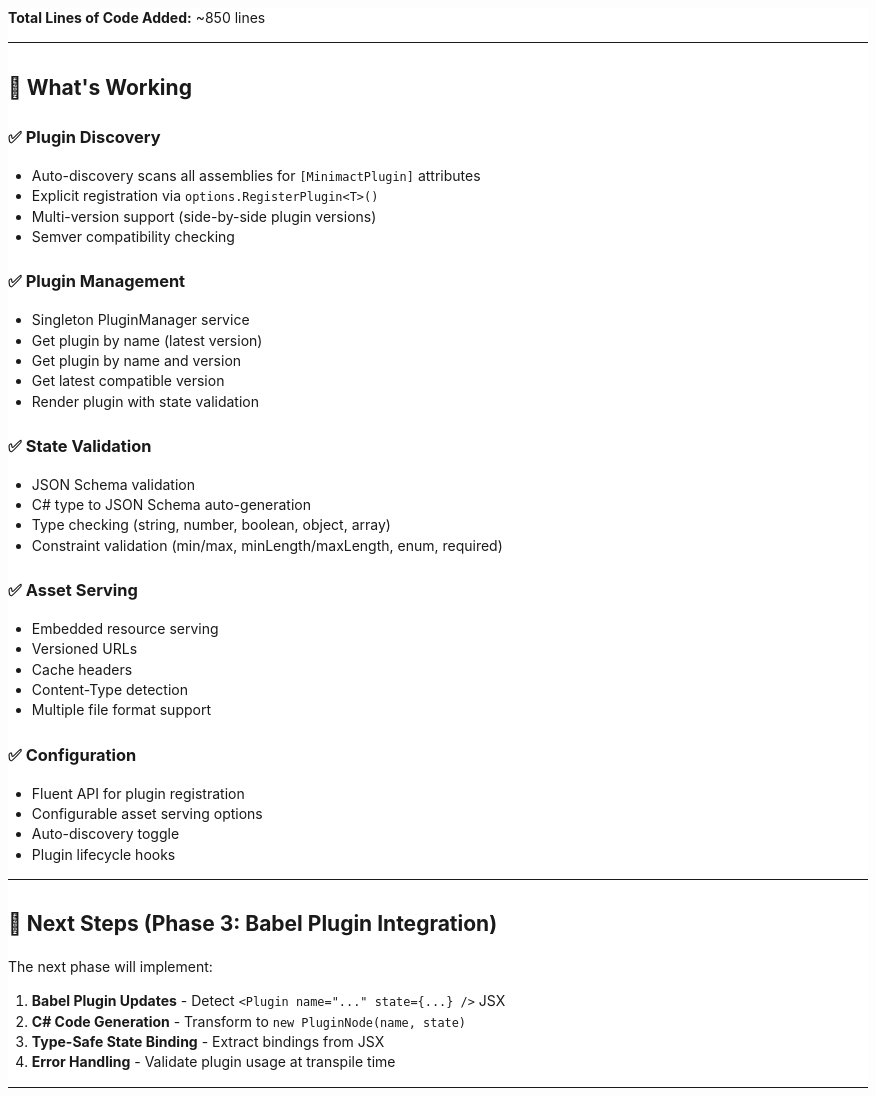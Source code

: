 **Total Lines of Code Added:** ~850 lines

---

## 🎯 What's Working

### ✅ Plugin Discovery
- Auto-discovery scans all assemblies for `[MinimactPlugin]` attributes
- Explicit registration via `options.RegisterPlugin<T>()`
- Multi-version support (side-by-side plugin versions)
- Semver compatibility checking

### ✅ Plugin Management
- Singleton PluginManager service
- Get plugin by name (latest version)
- Get plugin by name and version
- Get latest compatible version
- Render plugin with state validation

### ✅ State Validation
- JSON Schema validation
- C# type to JSON Schema auto-generation
- Type checking (string, number, boolean, object, array)
- Constraint validation (min/max, minLength/maxLength, enum, required)

### ✅ Asset Serving
- Embedded resource serving
- Versioned URLs
- Cache headers
- Content-Type detection
- Multiple file format support

### ✅ Configuration
- Fluent API for plugin registration
- Configurable asset serving options
- Auto-discovery toggle
- Plugin lifecycle hooks

---

## 🚀 Next Steps (Phase 3: Babel Plugin Integration)

The next phase will implement:

1. **Babel Plugin Updates** - Detect `<Plugin name="..." state={...} />` JSX
2. **C# Code Generation** - Transform to `new PluginNode(name, state)`
3. **Type-Safe State Binding** - Extract bindings from JSX
4. **Error Handling** - Validate plugin usage at transpile time

---
